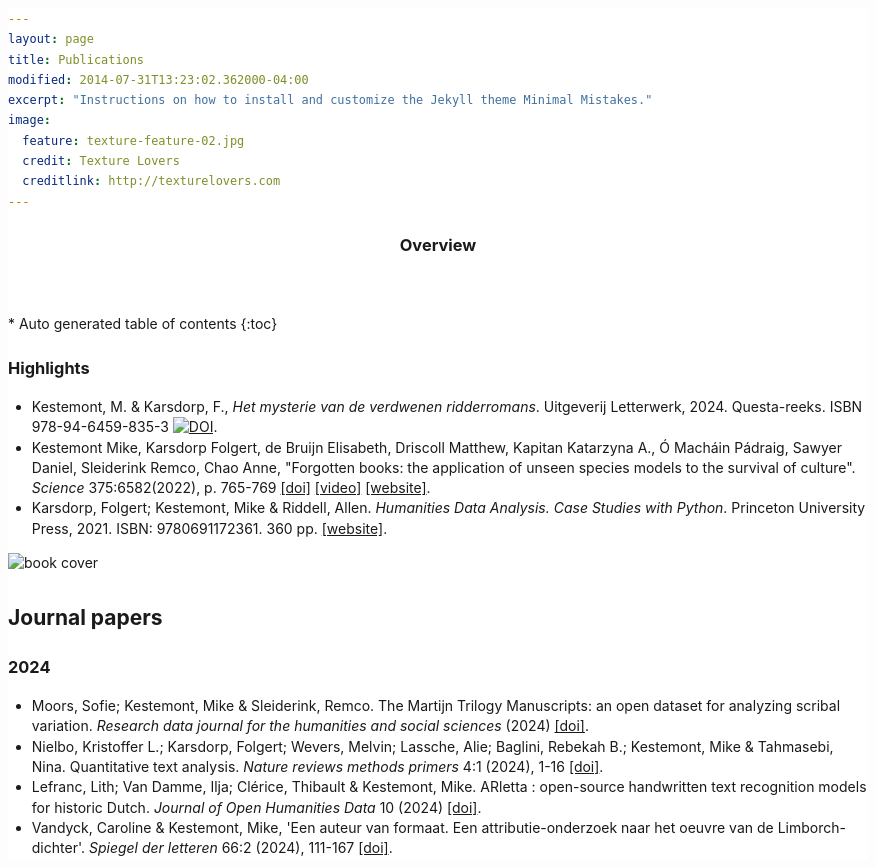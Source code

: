 ```yaml
---
layout: page
title: Publications
modified: 2014-07-31T13:23:02.362000-04:00
excerpt: "Instructions on how to install and customize the Jekyll theme Minimal Mistakes."
image:
  feature: texture-feature-02.jpg
  credit: Texture Lovers
  creditlink: http://texturelovers.com
---
```


<section id="table-of-contents" class="toc">
  <header>
    <h3>Overview</h3>
  </header>
<div id="drawer" markdown="1">
*  Auto generated table of contents
{:toc}
</div>
</section>


### Highlights
* Kestemont, M. & Karsdorp, F., *Het mysterie van de verdwenen ridderromans*. Uitgeverij Letterwerk, 2024. Questa-reeks. ISBN 978-94-6459-835-3 [![DOI](https://zenodo.org/badge/DOI/10.5281/zenodo.10807547.svg)](https://zenodo.org/doi/10.5281/zenodo.10807546).
* Kestemont Mike, Karsdorp Folgert, de Bruijn Elisabeth, Driscoll Matthew, Kapitan Katarzyna A., Ó Macháin Pádraig, Sawyer Daniel, Sleiderink Remco, Chao Anne, "Forgotten books: the application of unseen species models to the survival of culture". *Science* 375:6582(2022), p. 765-769 [[doi]](https://www.science.org/doi/10.1126/science.abl7655) [[video]](https://vimeo.com/677201737) [[website]](https://forgotten-books.netlify.app/).
* Karsdorp, Folgert; Kestemont, Mike & Riddell, Allen. *Humanities Data Analysis. Case Studies with Python*. Princeton University Press, 2021. ISBN: 9780691172361. 360 pp. [[website]](https://press.princeton.edu/books/hardcover/9780691172361/humanities-data-analysis).

![book cover](https://pup-assets.imgix.net/onix/images/9780691172361.jpg?w=640&auto=format)

## Journal papers

### 2024
* Moors, Sofie; Kestemont, Mike & Sleiderink, Remco. The Martijn Trilogy Manuscripts: an open dataset for analyzing scribal variation. *Research data journal for the humanities and social sciences* (2024) [[doi]](https://doi.org/10.1163/24523666-BJA10047
).
* Nielbo, Kristoffer L.; Karsdorp, Folgert; Wevers, Melvin; Lassche, Alie; Baglini, Rebekah B.; Kestemont, Mike & Tahmasebi, Nina. Quantitative text analysis. *Nature reviews methods primers* 4:1 (2024), 1-16 [[doi]](https://doi.org/10.1038/S43586-024-00302-W).
* Lefranc, Lith; Van Damme, Ilja; Clérice, Thibault & Kestemont, Mike. ARletta : open-source handwritten text recognition models for historic Dutch. *Journal of Open Humanities Data* 10 (2024) [[doi]](https://doi.org/10.5334/JOHD.225).
* Vandyck, Caroline & Kestemont, Mike, 'Een auteur van formaat. Een attributie-onderzoek naar het oeuvre van de Limborch-dichter'. *Spiegel der letteren* 66:2 (2024), 111-167 [[doi]](https://doi.org/10.2143/SDL.66.2.3293546).

